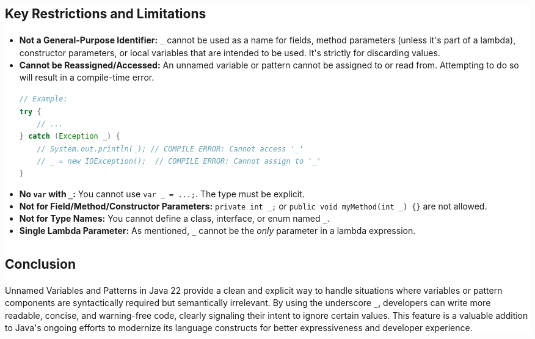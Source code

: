 ## Key Restrictions and Limitations

*   **Not a General-Purpose Identifier:** `_` cannot be used as a name for fields, method parameters (unless it's part of a lambda), constructor parameters, or local variables that are intended to be used. It's strictly for discarding values.
*   **Cannot be Reassigned/Accessed:** An unnamed variable or pattern cannot be assigned to or read from. Attempting to do so will result in a compile-time error.
    ```java
    // Example:
    try {
        // ...
    } catch (Exception _) {
        // System.out.println(_); // COMPILE ERROR: Cannot access '_'
        // _ = new IOException();  // COMPILE ERROR: Cannot assign to '_'
    }
    ```
*   **No `var` with `_`:** You cannot use `var _ = ...;`. The type must be explicit.
*   **Not for Field/Method/Constructor Parameters:** `private int _;` or `public void myMethod(int _) {}` are not allowed.
*   **Not for Type Names:** You cannot define a class, interface, or enum named `_`.
*   **Single Lambda Parameter:** As mentioned, `_` cannot be the *only* parameter in a lambda expression.

## Conclusion

Unnamed Variables and Patterns in Java 22 provide a clean and explicit way to handle situations where variables or pattern components are syntactically required but semantically irrelevant. By using the underscore `_`, developers can write more readable, concise, and warning-free code, clearly signaling their intent to ignore certain values. This feature is a valuable addition to Java's ongoing efforts to modernize its language constructs for better expressiveness and developer experience.